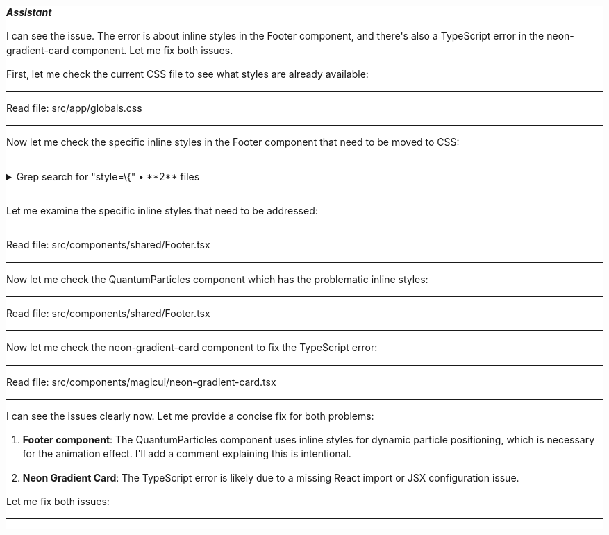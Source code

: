 _**Assistant**_

I can see the issue. The error is about inline styles in the Footer component, and there's also a TypeScript error in the neon-gradient-card component. Let me fix both issues.

First, let me check the current CSS file to see what styles are already available:

---

Read file: src/app/globals.css

---

Now let me check the specific inline styles in the Footer component that need to be moved to CSS:

---

<details><summary>Grep search for "style=\{" • **2** files</summary></details>

---

Let me examine the specific inline styles that need to be addressed:

---

Read file: src/components/shared/Footer.tsx

---

Now let me check the QuantumParticles component which has the problematic inline styles:

---

Read file: src/components/shared/Footer.tsx

---

Now let me check the neon-gradient-card component to fix the TypeScript error:

---

Read file: src/components/magicui/neon-gradient-card.tsx

---

I can see the issues clearly now. Let me provide a concise fix for both problems:

1. **Footer component**: The QuantumParticles component uses inline styles for dynamic particle positioning, which is necessary for the animation effect. I'll add a comment explaining this is intentional.

2. **Neon Gradient Card**: The TypeScript error is likely due to a missing React import or JSX configuration issue.

Let me fix both issues:

---



---

